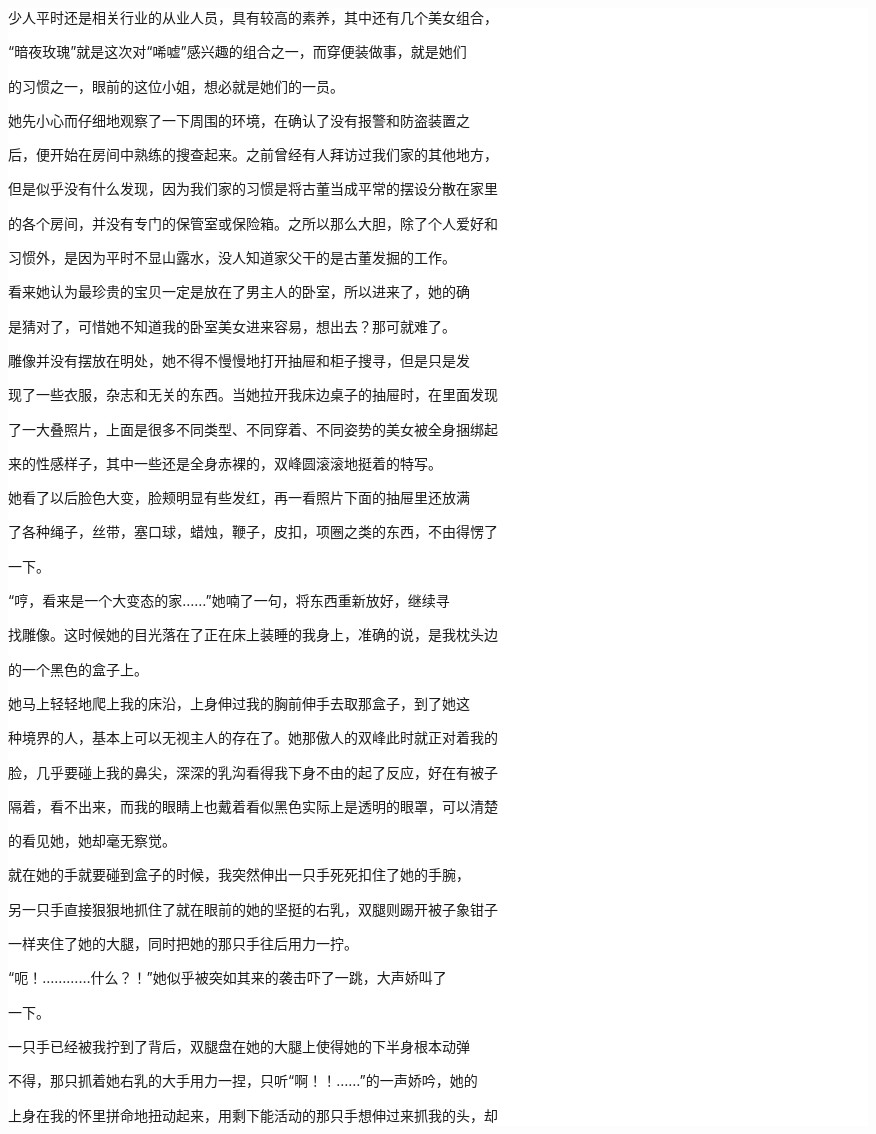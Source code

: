   少人平时还是相关行业的从业人员，具有较高的素养，其中还有几个美女组合，

  “暗夜玫瑰”就是这次对“唏嘘”感兴趣的组合之一，而穿便装做事，就是她们

  的习惯之一，眼前的这位小姐，想必就是她们的一员。

  她先小心而仔细地观察了一下周围的环境，在确认了没有报警和防盗装置之

  后，便开始在房间中熟练的搜查起来。之前曾经有人拜访过我们家的其他地方，

  但是似乎没有什么发现，因为我们家的习惯是将古董当成平常的摆设分散在家里

  的各个房间，并没有专门的保管室或保险箱。之所以那么大胆，除了个人爱好和

  习惯外，是因为平时不显山露水，没人知道家父干的是古董发掘的工作。

  看来她认为最珍贵的宝贝一定是放在了男主人的卧室，所以进来了，她的确

  是猜对了，可惜她不知道我的卧室美女进来容易，想出去？那可就难了。

  雕像并没有摆放在明处，她不得不慢慢地打开抽屉和柜子搜寻，但是只是发

  现了一些衣服，杂志和无关的东西。当她拉开我床边桌子的抽屉时，在里面发现

  了一大叠照片，上面是很多不同类型、不同穿着、不同姿势的美女被全身捆绑起

  来的性感样子，其中一些还是全身赤裸的，双峰圆滚滚地挺着的特写。

  她看了以后脸色大变，脸颊明显有些发红，再一看照片下面的抽屉里还放满

  了各种绳子，丝带，塞口球，蜡烛，鞭子，皮扣，项圈之类的东西，不由得愣了

  一下。

  “哼，看来是一个大变态的家……”她喃了一句，将东西重新放好，继续寻

  找雕像。这时候她的目光落在了正在床上装睡的我身上，准确的说，是我枕头边

  的一个黑色的盒子上。

  她马上轻轻地爬上我的床沿，上身伸过我的胸前伸手去取那盒子，到了她这

  种境界的人，基本上可以无视主人的存在了。她那傲人的双峰此时就正对着我的

  脸，几乎要碰上我的鼻尖，深深的乳沟看得我下身不由的起了反应，好在有被子

  隔着，看不出来，而我的眼睛上也戴着看似黑色实际上是透明的眼罩，可以清楚

  的看见她，她却毫无察觉。

  就在她的手就要碰到盒子的时候，我突然伸出一只手死死扣住了她的手腕，

  另一只手直接狠狠地抓住了就在眼前的她的坚挺的右乳，双腿则踢开被子象钳子

  一样夹住了她的大腿，同时把她的那只手往后用力一拧。

  “呃！…………什么？！”她似乎被突如其来的袭击吓了一跳，大声娇叫了

  一下。

  一只手已经被我拧到了背后，双腿盘在她的大腿上使得她的下半身根本动弹

  不得，那只抓着她右乳的大手用力一捏，只听“啊！！……”的一声娇吟，她的

  上身在我的怀里拼命地扭动起来，用剩下能活动的那只手想伸过来抓我的头，却
